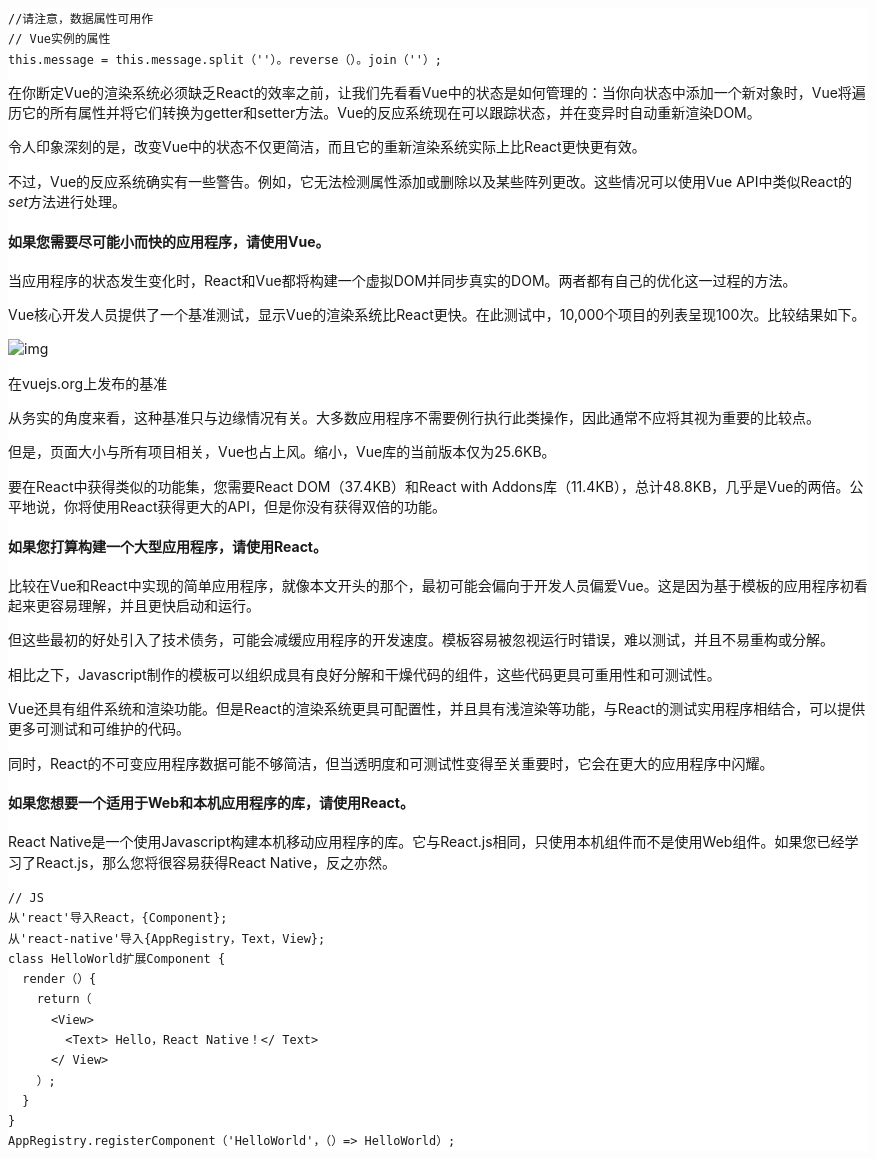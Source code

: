 ```
//请注意，数据属性可用作
// Vue实例的属性
this.message = this.message.split（''）。reverse（）。join（''）;
```

在你断定Vue的渲染系统必须缺乏React的效率之前，让我们先看看Vue中的状态是如何管理的：当你向状态中添加一个新对象时，Vue将遍历它的所有属性并将它们转换为getter和setter方法。Vue的反应系统现在可以跟踪状态，并在变异时自动重新渲染DOM。

令人印象深刻的是，改变Vue中的状态不仅更简洁，而且它的重新渲染系统实际上比React更快更有效。

不过，Vue的反应系统确实有一些警告。例如，它无法检测属性添加或删除以及某些阵列更改。这些情况可以使用Vue API中类似React的*set*方法进行处理。

#### 如果您需要尽可能小而快的应用程序，请使用Vue。

当应用程序的状态发生变化时，React和Vue都将构建一个虚拟DOM并同步真实的DOM。两者都有自己的优化这一过程的方法。

Vue核心开发人员提供了一个基准测试，显示Vue的渲染系统比React更快。在此测试中，10,000个项目的列表呈现100次。比较结果如下。



![img](https://cdn-images-1.medium.com/max/1600/1*xy2KzzZrqP0mdLUbIdC-xA.png)

在vuejs.org上发布的基准

从务实的角度来看，这种基准只与边缘情况有关。大多数应用程序不需要例行执行此类操作，因此通常不应将其视为重要的比较点。

但是，页面大小与所有项目相关，Vue也占上风。缩小，Vue库的当前版本仅为25.6KB。

要在React中获得类似的功能集，您需要React DOM（37.4KB）和React with Addons库（11.4KB），总计48.8KB，几乎是Vue的两倍。公平地说，你将使用React获得更大的API，但是你没有获得双倍的功能。

#### 如果您打算构建一个大型应用程序，请使用React。

比较在Vue和React中实现的简单应用程序，就像本文开头的那个，最初可能会偏向于开发人员偏爱Vue。这是因为基于模板的应用程序初看起来更容易理解，并且更快启动和运行。

但这些最初的好处引入了技术债务，可能会减缓应用程序的开发速度。模板容易被忽视运行时错误，难以测试，并且不易重构或分解。

相比之下，Javascript制作的模板可以组织成具有良好分解和干燥代码的组件，这些代码更具可重用性和可测试性。

Vue还具有组件系统和渲染功能。但是React的渲染系统更具可配置性，并且具有浅渲染等功能，与React的测试实用程序相结合，可以提供更多可测试和可维护的代码。

同时，React的不可变应用程序数据可能不够简洁，但当透明度和可测试性变得至关重要时，它会在更大的应用程序中闪耀。

#### 如果您想要一个适用于Web和本机应用程序的库，请使用React。

React Native是一个使用Javascript构建本机移动应用程序的库。它与React.js相同，只使用本机组件而不是使用Web组件。如果您已经学习了React.js，那么您将很容易获得React Native，反之亦然。

```
// JS
从'react'导入React，{Component}; 
从'react-native'导入{AppRegistry，Text，View};  
class HelloWorld扩展Component {    
  render（）{      
    return（        
      <View>          
        <Text> Hello，React Native！</ Text> 
      </ View> 
    ）;   
  } 
}
AppRegistry.registerComponent（'HelloWorld'，（）=> HelloWorld）;
```
